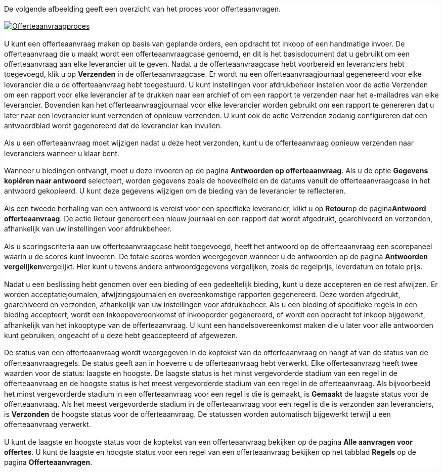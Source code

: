 De volgende afbeelding geeft een overzicht van het proces voor offerteaanvragen.  

[![Offerteaanvraagproces](./media/rfq-process-458x1024.jpg)](./media/rfq-process.jpg)  

U kunt een offerteaanvraag maken op basis van geplande orders, een opdracht tot inkoop of een handmatige invoer. De offerteaanvraag die u maakt wordt een offerteaanvraagcase genoemd, en dit is het basisdocument dat u gebruikt om een offerteaanvraag aan elke leverancier uit te geven. Nadat u de offerteaanvraagcase hebt voorbereid en leveranciers hebt toegevoegd, klik u op **Verzenden** in de offerteaanvraagcase. Er wordt nu een offerteaanvraagjournaal gegenereerd voor elke leverancier die u de offerteaanvraag hebt toegestuurd. U kunt instellingen voor afdrukbeheer instellen voor de actie Verzenden om een rapport voor elke leverancier af te drukken naar een archief of om een rapport te verzenden naar het e-mailadres van elke leverancier. Bovendien kan het offerteaanvraagjournaal voor elke leverancier worden gebruikt om een rapport te genereren dat u later naar een leverancier kunt verzenden of opnieuw verzenden. U kunt ook de actie Verzenden zodanig configureren dat een antwoordblad wordt gegenereerd dat de leverancier kan invullen.  

Als u een offerteaanvraag moet wijzigen nadat u deze hebt verzonden, kunt u de offerteaanvraag opnieuw verzenden naar leveranciers wanneer u klaar bent.  

Wanneer u biedingen ontvangt, moet u deze invoeren op de pagina **Antwoorden op offerteaanvraag**. Als u de optie **Gegevens kopiëren naar antwoord** selecteert, worden gegevens zoals de hoeveelheid en de datums vanuit de offerteaanvraagcase in het antwoord gekopieerd. U kunt deze gegevens wijzigen om de bieding van de leverancier te reflecteren.  

Als een tweede herhaling van een antwoord is vereist voor een specifieke leverancier, klikt u op **Retour**op de pagina**Antwoord offerteaanvraag**. De actie Retour genereert een nieuw journaal en een rapport dat wordt afgedrukt, gearchiveerd en verzonden, afhankelijk van uw instellingen voor afdrukbeheer.  

Als u scoringscriteria aan uw offerteaanvraagcase hebt toegevoegd, heeft het antwoord op de offerteaanvraag een scorepaneel waarin u de scores kunt invoeren. De totale scores worden weergegeven wanneer u de antwoorden op de pagina **Antwoorden vergelijken**vergelijkt. Hier kunt u tevens andere antwoordgegevens vergelijken, zoals de regelprijs, leverdatum en totale prijs.  

Nadat u een beslissing hebt genomen over een bieding of een gedeeltelijk bieding, kunt u deze accepteren en de rest afwijzen. Er worden acceptatiejournalen, afwijzingsjournalen en overeenkomstige rapporten gegenereerd. Deze worden afgedrukt, gearchiveerd en verzonden, afhankelijk van uw instellingen voor afdrukbeheer. Als u een bieding of specifieke regels in een bieding accepteert, wordt een inkoopovereenkomst of inkooporder gegenereerd, of wordt een opdracht tot inkoop bijgewerkt, afhankelijk van het inkooptype van de offerteaanvraag. U kunt een handelsovereenkomst maken die u later voor alle antwoorden kunt gebruiken, ongeacht of u deze hebt geaccepteerd of afgewezen.  

De status van een offerteaanvraag wordt weergegeven in de koptekst van de offerteaanvraag en hangt af van de status van de offerteaanvraagregels. De status geeft aan in hoeverre u de offerteaanvraag hebt verwerkt. Elke offerteaanvraag heeft twee waarden voor de status: laagste en hoogste. De laagste status is het minst vergevorderde stadium van een regel in de offerteaanvraag en de hoogste status is het meest vergevorderde stadium van een regel in de offerteaanvraag. Als bijvoorbeeld het minst vergevorderde stadium in een offerteaanvraag voor een regel is die is gemaakt, is **Gemaakt** de laagste status voor de offerteaanvraag. Als het meest vergevorderde stadium in de offerteaanvraag voor een regel is die is verzonden aan leveranciers, is **Verzonden** de hoogste status voor de offerteaanvraag. De statussen worden automatisch bijgewerkt terwijl u een offerteaanvraag verwerkt.  

U kunt de laagste en hoogste status voor de koptekst van een offerteaanvraag bekijken op de pagina **Alle aanvragen voor offertes**. U kunt de laagste en hoogste status voor een regel van een offerteaanvraag bekijken op het tabblad **Regels** op de pagina **Offerteaanvragen**.  
